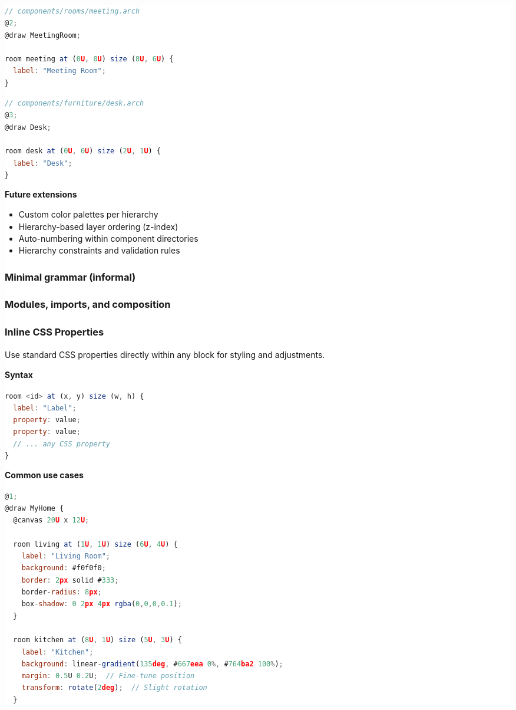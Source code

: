 ```javascript
// components/rooms/meeting.arch
@2;
@draw MeetingRoom;

room meeting at (0U, 0U) size (8U, 6U) {
  label: "Meeting Room";
}
```

```javascript
// components/furniture/desk.arch
@3;
@draw Desk;

room desk at (0U, 0U) size (2U, 1U) {
  label: "Desk";
}
```

**Future extensions**

- Custom color palettes per hierarchy
- Hierarchy-based layer ordering (z-index)
- Auto-numbering within component directories
- Hierarchy constraints and validation rules

### Minimal grammar (informal)

### Modules, imports, and composition

### Inline CSS Properties

Use standard CSS properties directly within any block for styling and adjustments.

**Syntax**

```javascript
room <id> at (x, y) size (w, h) {
  label: "Label";
  property: value;
  property: value;
  // ... any CSS property
}
```

**Common use cases**

```javascript
@1;
@draw MyHome {
  @canvas 20U x 12U;

  room living at (1U, 1U) size (6U, 4U) {
    label: "Living Room";
    background: #f0f0f0;
    border: 2px solid #333;
    border-radius: 8px;
    box-shadow: 0 2px 4px rgba(0,0,0,0.1);
  }

  room kitchen at (8U, 1U) size (5U, 3U) {
    label: "Kitchen";
    background: linear-gradient(135deg, #667eea 0%, #764ba2 100%);
    margin: 0.5U 0.2U;  // Fine-tune position
    transform: rotate(2deg);  // Slight rotation
  }

```